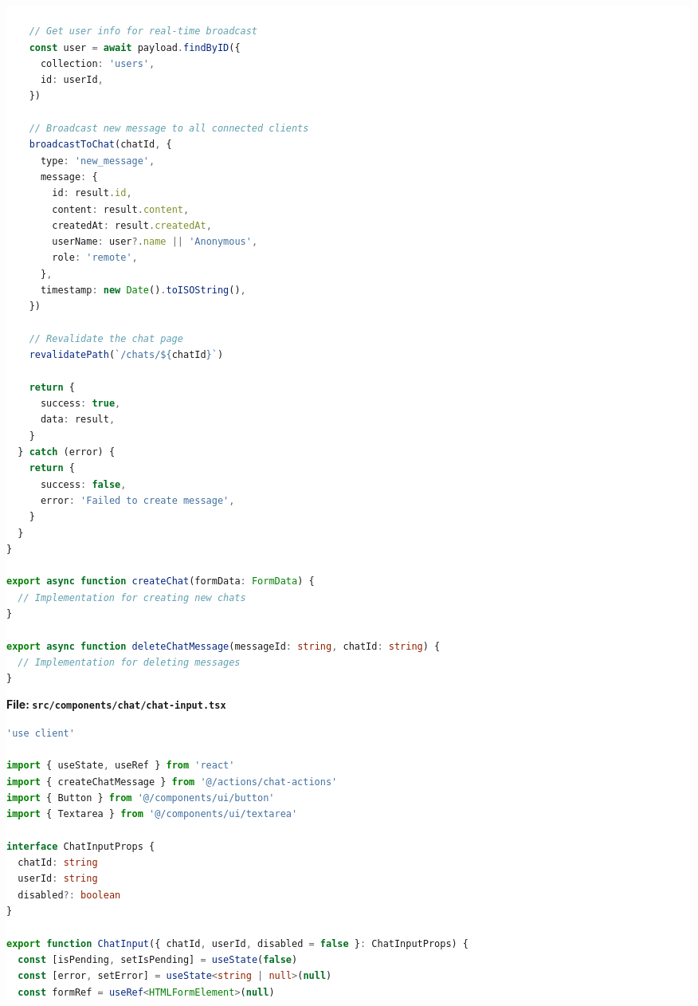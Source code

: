 ```typescript

    // Get user info for real-time broadcast
    const user = await payload.findByID({
      collection: 'users',
      id: userId,
    })

    // Broadcast new message to all connected clients
    broadcastToChat(chatId, {
      type: 'new_message',
      message: {
        id: result.id,
        content: result.content,
        createdAt: result.createdAt,
        userName: user?.name || 'Anonymous',
        role: 'remote',
      },
      timestamp: new Date().toISOString(),
    })

    // Revalidate the chat page
    revalidatePath(`/chats/${chatId}`)

    return {
      success: true,
      data: result,
    }
  } catch (error) {
    return {
      success: false,
      error: 'Failed to create message',
    }
  }
}

export async function createChat(formData: FormData) {
  // Implementation for creating new chats
}

export async function deleteChatMessage(messageId: string, chatId: string) {
  // Implementation for deleting messages
}
```

**File: `src/components/chat/chat-input.tsx`**

```typescript
'use client'

import { useState, useRef } from 'react'
import { createChatMessage } from '@/actions/chat-actions'
import { Button } from '@/components/ui/button'
import { Textarea } from '@/components/ui/textarea'

interface ChatInputProps {
  chatId: string
  userId: string
  disabled?: boolean
}

export function ChatInput({ chatId, userId, disabled = false }: ChatInputProps) {
  const [isPending, setIsPending] = useState(false)
  const [error, setError] = useState<string | null>(null)
  const formRef = useRef<HTMLFormElement>(null)
```